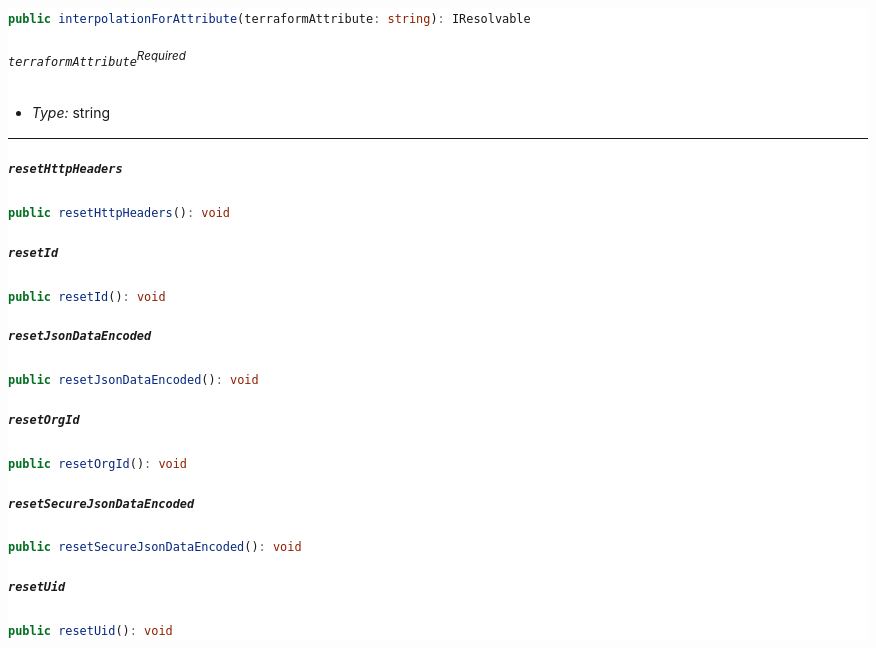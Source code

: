 ```typescript
public interpolationForAttribute(terraformAttribute: string): IResolvable
```

###### `terraformAttribute`<sup>Required</sup> <a name="terraformAttribute" id="rhizo-co-terraform-provider-grafana.dataSourceConfig.DataSourceConfigA.interpolationForAttribute.parameter.terraformAttribute"></a>

- *Type:* string

---

##### `resetHttpHeaders` <a name="resetHttpHeaders" id="rhizo-co-terraform-provider-grafana.dataSourceConfig.DataSourceConfigA.resetHttpHeaders"></a>

```typescript
public resetHttpHeaders(): void
```

##### `resetId` <a name="resetId" id="rhizo-co-terraform-provider-grafana.dataSourceConfig.DataSourceConfigA.resetId"></a>

```typescript
public resetId(): void
```

##### `resetJsonDataEncoded` <a name="resetJsonDataEncoded" id="rhizo-co-terraform-provider-grafana.dataSourceConfig.DataSourceConfigA.resetJsonDataEncoded"></a>

```typescript
public resetJsonDataEncoded(): void
```

##### `resetOrgId` <a name="resetOrgId" id="rhizo-co-terraform-provider-grafana.dataSourceConfig.DataSourceConfigA.resetOrgId"></a>

```typescript
public resetOrgId(): void
```

##### `resetSecureJsonDataEncoded` <a name="resetSecureJsonDataEncoded" id="rhizo-co-terraform-provider-grafana.dataSourceConfig.DataSourceConfigA.resetSecureJsonDataEncoded"></a>

```typescript
public resetSecureJsonDataEncoded(): void
```

##### `resetUid` <a name="resetUid" id="rhizo-co-terraform-provider-grafana.dataSourceConfig.DataSourceConfigA.resetUid"></a>

```typescript
public resetUid(): void
```
